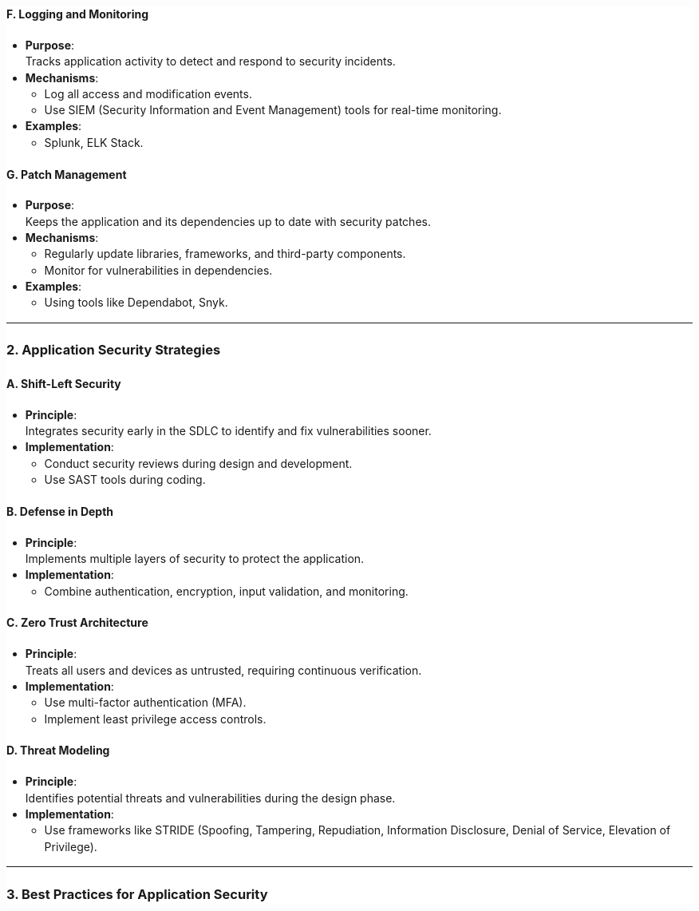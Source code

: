 #### **F. Logging and Monitoring**
- **Purpose**:  
  Tracks application activity to detect and respond to security incidents.  
- **Mechanisms**:  
  - Log all access and modification events.  
  - Use SIEM (Security Information and Event Management) tools for real-time monitoring.  
- **Examples**:  
  - Splunk, ELK Stack.  

#### **G. Patch Management**
- **Purpose**:  
  Keeps the application and its dependencies up to date with security patches.  
- **Mechanisms**:  
  - Regularly update libraries, frameworks, and third-party components.  
  - Monitor for vulnerabilities in dependencies.  
- **Examples**:  
  - Using tools like Dependabot, Snyk.  

---

### **2. Application Security Strategies**

#### **A. Shift-Left Security**
- **Principle**:  
  Integrates security early in the SDLC to identify and fix vulnerabilities sooner.  
- **Implementation**:  
  - Conduct security reviews during design and development.  
  - Use SAST tools during coding.  

#### **B. Defense in Depth**
- **Principle**:  
  Implements multiple layers of security to protect the application.  
- **Implementation**:  
  - Combine authentication, encryption, input validation, and monitoring.  

#### **C. Zero Trust Architecture**
- **Principle**:  
  Treats all users and devices as untrusted, requiring continuous verification.  
- **Implementation**:  
  - Use multi-factor authentication (MFA).  
  - Implement least privilege access controls.  

#### **D. Threat Modeling**
- **Principle**:  
  Identifies potential threats and vulnerabilities during the design phase.  
- **Implementation**:  
  - Use frameworks like STRIDE (Spoofing, Tampering, Repudiation, Information Disclosure, Denial of Service, Elevation of Privilege).  

---

### **3. Best Practices for Application Security**
